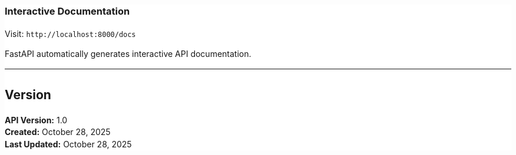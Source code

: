 ### Interactive Documentation

Visit: `http://localhost:8000/docs`

FastAPI automatically generates interactive API documentation.

---

## Version

**API Version:** 1.0  
**Created:** October 28, 2025  
**Last Updated:** October 28, 2025
